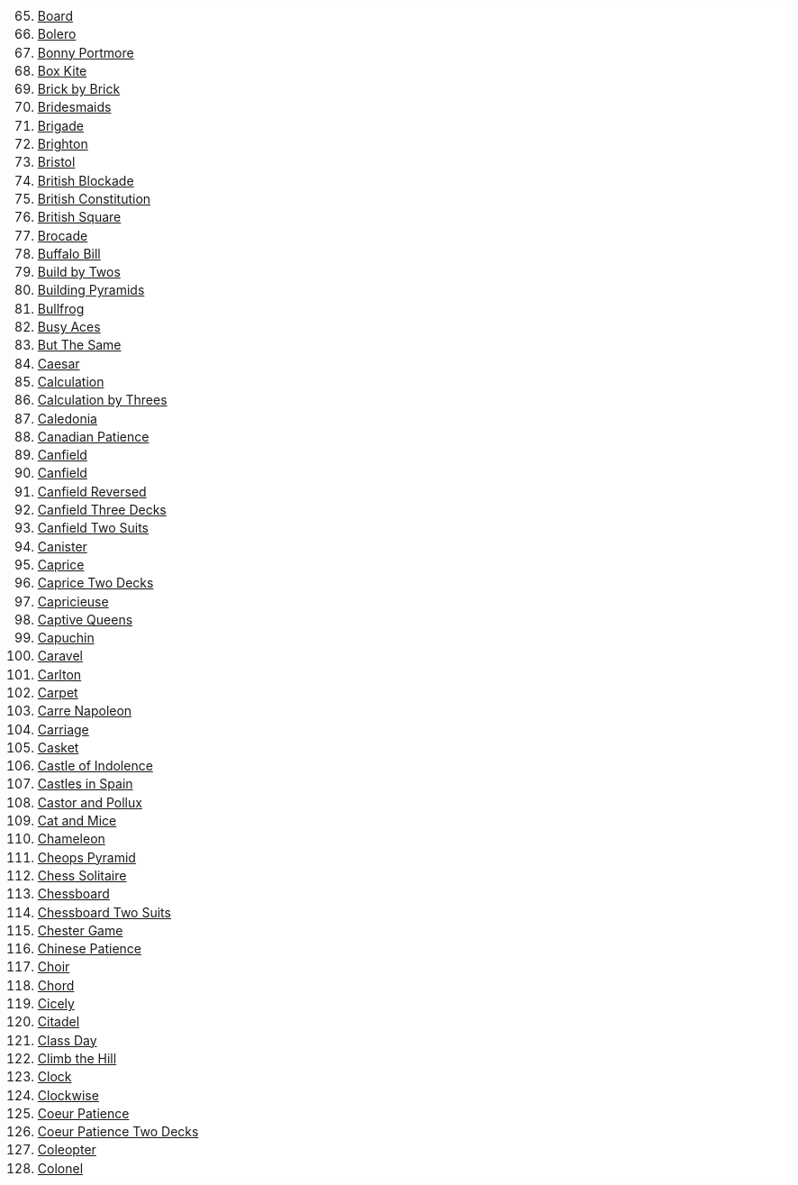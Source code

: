 65. [Board](#board)
66. [Bolero](#bolero)
67. [Bonny Portmore](#bonny-portmore)
68. [Box Kite](#box-kite)
69. [Brick by Brick](#brick-by-brick)
70. [Bridesmaids](#bridesmaids)
71. [Brigade](#brigade)
72. [Brighton](#brighton)
73. [Bristol](#bristol)
74. [British Blockade](#british-blockade)
75. [British Constitution](#british-constitution)
76. [British Square](#british-square)
77. [Brocade](#brocade)
78. [Buffalo Bill](#buffalo-bill)
79. [Build by Twos](#build-by-twos)
80. [Building Pyramids](#building-pyramids)
81. [Bullfrog](#bullfrog)
82. [Busy Aces](#busy-aces)
83. [But The Same](#but-the-same)
84. [Caesar](#caesar)
85. [Calculation](#calculation)
86. [Calculation by Threes](#calculation-by-threes)
87. [Caledonia](#caledonia)
88. [Canadian Patience](#canadian-patience)
89. [Canfield](#canfield)
90. [Canfield](#canfield-1)
91. [Canfield Reversed](#canfield-reversed)
92. [Canfield Three Decks](#canfield-three-decks)
93. [Canfield Two Suits](#canfield-two-suits)
94. [Canister](#canister)
95. [Caprice](#caprice)
96. [Caprice Two Decks](#caprice-two-decks)
97. [Capricieuse](#capricieuse)
98. [Captive Queens](#captive-queens)
99. [Capuchin](#capuchin)
100. [Caravel](#caravel)
101. [Carlton](#carlton)
102. [Carpet](#carpet)
103. [Carre Napoleon](#carre-napoleon)
104. [Carriage](#carriage)
105. [Casket](#casket)
106. [Castle of Indolence](#castle-of-indolence)
107. [Castles in Spain](#castles-in-spain)
108. [Castor and Pollux](#castor-and-pollux)
109. [Cat and Mice](#cat-and-mice)
110. [Chameleon](#chameleon)
111. [Cheops Pyramid](#cheops-pyramid)
112. [Chess Solitaire](#chess-solitaire)
113. [Chessboard](#chessboard)
114. [Chessboard Two Suits](#chessboard-two-suits)
115. [Chester Game](#chester-game)
116. [Chinese Patience](#chinese-patience)
117. [Choir](#choir)
118. [Chord](#chord)
119. [Cicely](#cicely)
120. [Citadel](#citadel)
121. [Class Day](#class-day)
122. [Climb the Hill](#climb-the-hill)
123. [Clock](#clock)
124. [Clockwise](#clockwise)
125. [Coeur Patience](#coeur-patience)
126. [Coeur Patience Two Decks](#coeur-patience-two-decks)
127. [Coleopter](#coleopter)
128. [Colonel](#colonel)